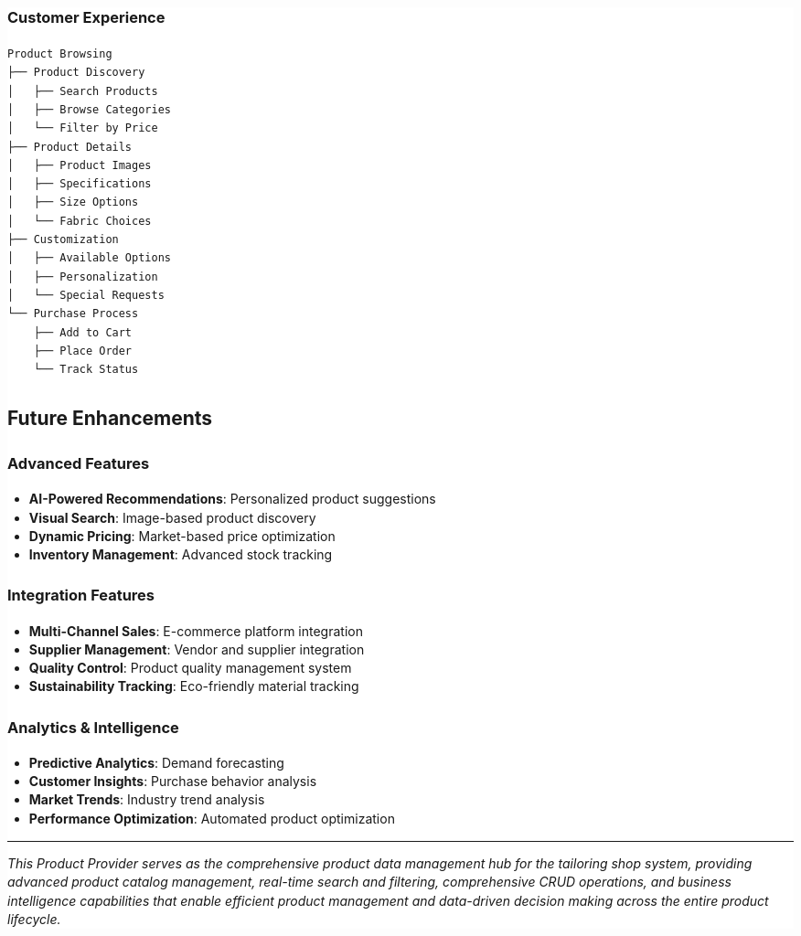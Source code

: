 ### Customer Experience
```
Product Browsing
├── Product Discovery
│   ├── Search Products
│   ├── Browse Categories
│   └── Filter by Price
├── Product Details
│   ├── Product Images
│   ├── Specifications
│   ├── Size Options
│   └── Fabric Choices
├── Customization
│   ├── Available Options
│   ├── Personalization
│   └── Special Requests
└── Purchase Process
    ├── Add to Cart
    ├── Place Order
    └── Track Status
```

## Future Enhancements

### Advanced Features
- **AI-Powered Recommendations**: Personalized product suggestions
- **Visual Search**: Image-based product discovery
- **Dynamic Pricing**: Market-based price optimization
- **Inventory Management**: Advanced stock tracking

### Integration Features
- **Multi-Channel Sales**: E-commerce platform integration
- **Supplier Management**: Vendor and supplier integration
- **Quality Control**: Product quality management system
- **Sustainability Tracking**: Eco-friendly material tracking

### Analytics & Intelligence
- **Predictive Analytics**: Demand forecasting
- **Customer Insights**: Purchase behavior analysis
- **Market Trends**: Industry trend analysis
- **Performance Optimization**: Automated product optimization

---

*This Product Provider serves as the comprehensive product data management hub for the tailoring shop system, providing advanced product catalog management, real-time search and filtering, comprehensive CRUD operations, and business intelligence capabilities that enable efficient product management and data-driven decision making across the entire product lifecycle.*